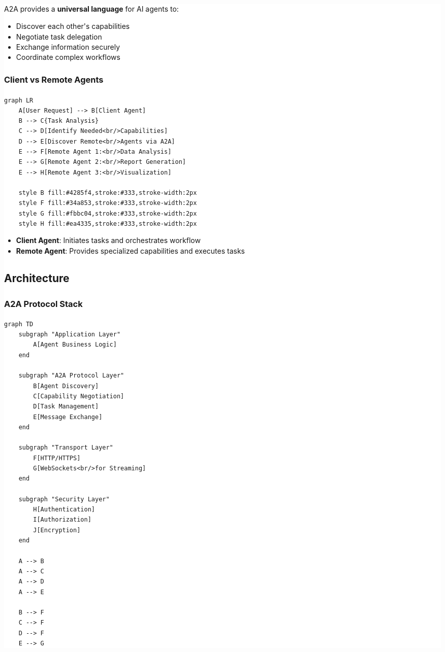 A2A provides a **universal language** for AI agents to:
- Discover each other's capabilities
- Negotiate task delegation
- Exchange information securely
- Coordinate complex workflows

### Client vs Remote Agents

```mermaid
graph LR
    A[User Request] --> B[Client Agent]
    B --> C{Task Analysis}
    C --> D[Identify Needed<br/>Capabilities]
    D --> E[Discover Remote<br/>Agents via A2A]
    E --> F[Remote Agent 1:<br/>Data Analysis]
    E --> G[Remote Agent 2:<br/>Report Generation]
    E --> H[Remote Agent 3:<br/>Visualization]
    
    style B fill:#4285f4,stroke:#333,stroke-width:2px
    style F fill:#34a853,stroke:#333,stroke-width:2px
    style G fill:#fbbc04,stroke:#333,stroke-width:2px
    style H fill:#ea4335,stroke:#333,stroke-width:2px
```

- **Client Agent**: Initiates tasks and orchestrates workflow
- **Remote Agent**: Provides specialized capabilities and executes tasks

## Architecture

### A2A Protocol Stack

```mermaid
graph TD
    subgraph "Application Layer"
        A[Agent Business Logic]
    end
    
    subgraph "A2A Protocol Layer"
        B[Agent Discovery]
        C[Capability Negotiation]
        D[Task Management]
        E[Message Exchange]
    end
    
    subgraph "Transport Layer"
        F[HTTP/HTTPS]
        G[WebSockets<br/>for Streaming]
    end
    
    subgraph "Security Layer"
        H[Authentication]
        I[Authorization]
        J[Encryption]
    end
    
    A --> B
    A --> C
    A --> D
    A --> E
    
    B --> F
    C --> F
    D --> F
    E --> G
```